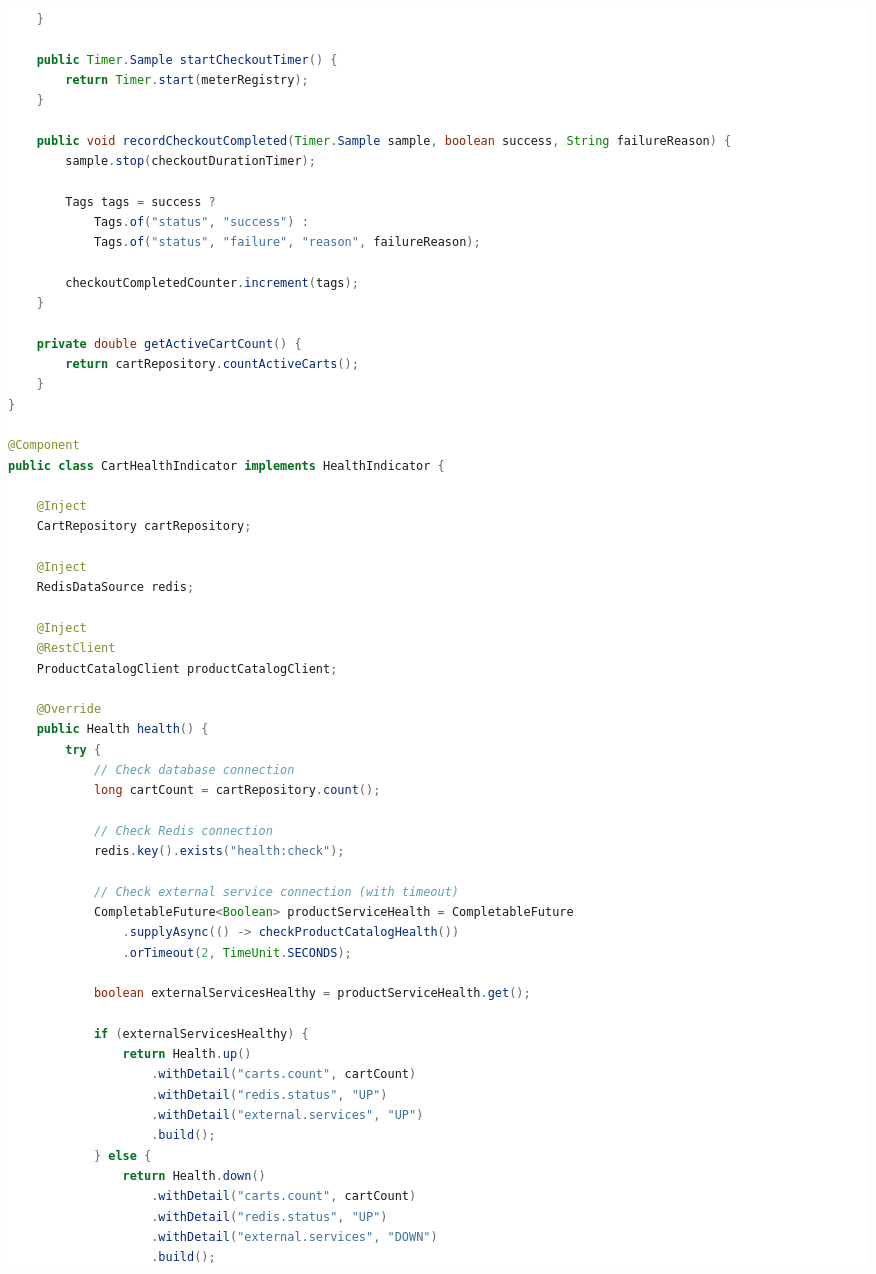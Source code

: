 ```java
    }
    
    public Timer.Sample startCheckoutTimer() {
        return Timer.start(meterRegistry);
    }
    
    public void recordCheckoutCompleted(Timer.Sample sample, boolean success, String failureReason) {
        sample.stop(checkoutDurationTimer);
        
        Tags tags = success ? 
            Tags.of("status", "success") : 
            Tags.of("status", "failure", "reason", failureReason);
            
        checkoutCompletedCounter.increment(tags);
    }
    
    private double getActiveCartCount() {
        return cartRepository.countActiveCarts();
    }
}

@Component
public class CartHealthIndicator implements HealthIndicator {
    
    @Inject
    CartRepository cartRepository;
    
    @Inject
    RedisDataSource redis;
    
    @Inject
    @RestClient
    ProductCatalogClient productCatalogClient;
    
    @Override
    public Health health() {
        try {
            // Check database connection
            long cartCount = cartRepository.count();
            
            // Check Redis connection
            redis.key().exists("health:check");
            
            // Check external service connection (with timeout)
            CompletableFuture<Boolean> productServiceHealth = CompletableFuture
                .supplyAsync(() -> checkProductCatalogHealth())
                .orTimeout(2, TimeUnit.SECONDS);
            
            boolean externalServicesHealthy = productServiceHealth.get();
            
            if (externalServicesHealthy) {
                return Health.up()
                    .withDetail("carts.count", cartCount)
                    .withDetail("redis.status", "UP")
                    .withDetail("external.services", "UP")
                    .build();
            } else {
                return Health.down()
                    .withDetail("carts.count", cartCount)
                    .withDetail("redis.status", "UP")
                    .withDetail("external.services", "DOWN")
                    .build();
```